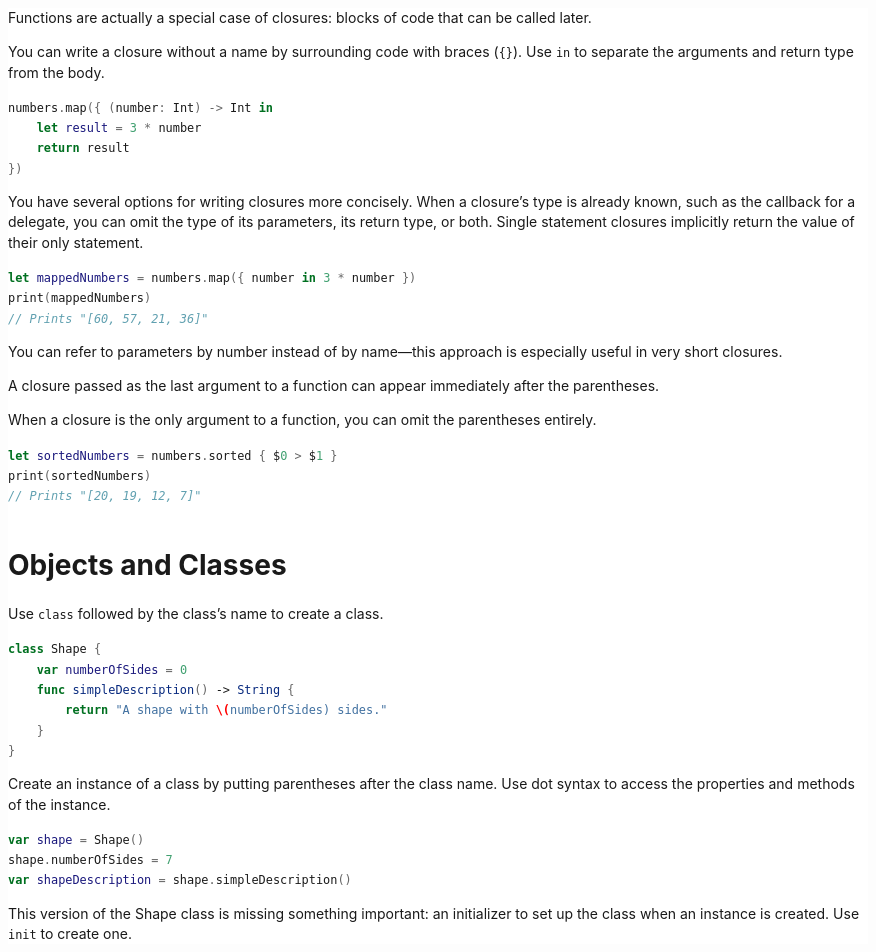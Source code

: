 Functions are actually a special case of closures: blocks of code that can be called later.

You can write a closure without a name by surrounding code with braces (`{}`). Use `in` to separate the arguments and return type from the body.


```swift
numbers.map({ (number: Int) -> Int in
    let result = 3 * number
    return result
})
```

You have several options for writing closures more concisely. 
When a closure’s type is already known, such as the callback for a delegate, you can omit the type of its parameters, its return type, or both.
Single statement closures implicitly return the value of their only statement.

```swift
let mappedNumbers = numbers.map({ number in 3 * number })
print(mappedNumbers)
// Prints "[60, 57, 21, 36]"
```

You can refer to parameters by number instead of by name—this approach is especially useful in very short closures. 

A closure passed as the last argument to a function can appear immediately after the parentheses. 

When a closure is the only argument to a function, you can omit the parentheses entirely.

```swift
let sortedNumbers = numbers.sorted { $0 > $1 }
print(sortedNumbers)
// Prints "[20, 19, 12, 7]"
```

# Objects and Classes
Use `class` followed by the class’s name to create a class.

```swift
class Shape {
    var numberOfSides = 0
    func simpleDescription() -> String {
        return "A shape with \(numberOfSides) sides."
    }
}
```
Create an instance of a class by putting parentheses after the class name. Use dot syntax to access the properties and methods of the instance.

```swift
var shape = Shape()
shape.numberOfSides = 7
var shapeDescription = shape.simpleDescription()
```
This version of the Shape class is missing something important: an initializer to set up the class when an instance is created. Use `init` to create one.
